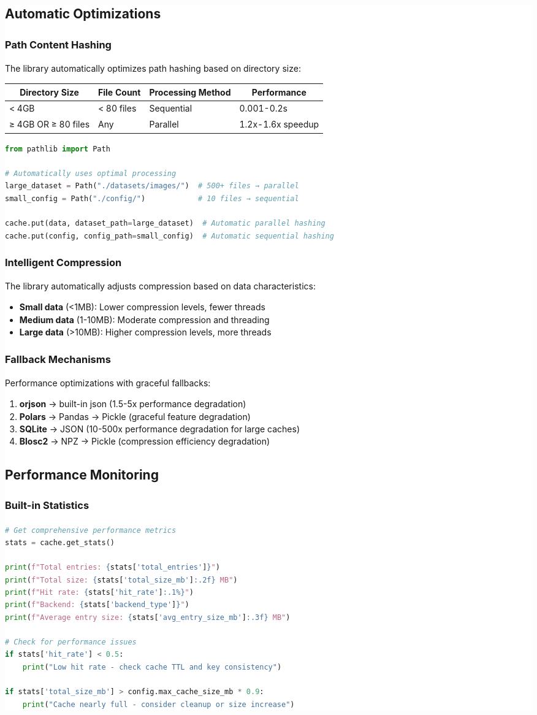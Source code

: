 ## Automatic Optimizations

### Path Content Hashing

The library automatically optimizes path hashing based on directory size:

| Directory Size | File Count | Processing Method | Performance |
|---------------|------------|-------------------|-------------|
| < 4GB | < 80 files | Sequential | 0.001-0.2s |
| ≥ 4GB OR ≥ 80 files | Any | Parallel | 1.2x-1.6x speedup |

```python
from pathlib import Path

# Automatically uses optimal processing
large_dataset = Path("./datasets/images/")  # 500+ files → parallel
small_config = Path("./config/")            # 10 files → sequential

cache.put(data, dataset_path=large_dataset)  # Automatic parallel hashing
cache.put(config, config_path=small_config)  # Automatic sequential hashing
```

### Intelligent Compression

The library automatically adjusts compression based on data characteristics:

- **Small data** (<1MB): Lower compression levels, fewer threads
- **Medium data** (1-10MB): Moderate compression and threading
- **Large data** (>10MB): Higher compression levels, more threads

### Fallback Mechanisms

Performance optimizations with graceful fallbacks:

1. **orjson** → built-in json (1.5-5x performance degradation)
2. **Polars** → Pandas → Pickle (graceful feature degradation)
3. **SQLite** → JSON (10-500x performance degradation for large caches)
4. **Blosc2** → NPZ → Pickle (compression efficiency degradation)

## Performance Monitoring

### Built-in Statistics

```python
# Get comprehensive performance metrics
stats = cache.get_stats()

print(f"Total entries: {stats['total_entries']}")
print(f"Total size: {stats['total_size_mb']:.2f} MB")
print(f"Hit rate: {stats['hit_rate']:.1%}")
print(f"Backend: {stats['backend_type']}")
print(f"Average entry size: {stats['avg_entry_size_mb']:.3f} MB")

# Check for performance issues
if stats['hit_rate'] < 0.5:
    print("Low hit rate - check cache TTL and key consistency")

if stats['total_size_mb'] > config.max_cache_size_mb * 0.9:
    print("Cache nearly full - consider cleanup or size increase")
```
